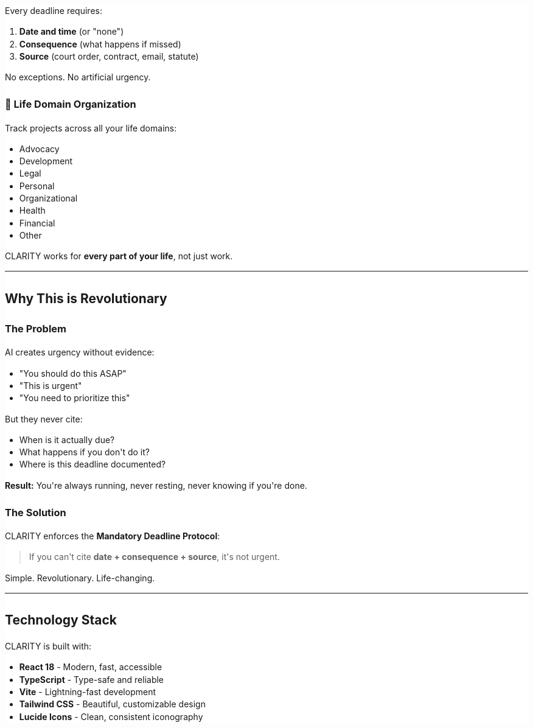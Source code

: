 Every deadline requires:
1. **Date and time** (or "none")
2. **Consequence** (what happens if missed)
3. **Source** (court order, contract, email, statute)

No exceptions. No artificial urgency.

### 🌈 Life Domain Organization

Track projects across all your life domains:
- Advocacy
- Development
- Legal
- Personal
- Organizational
- Health
- Financial
- Other

CLARITY works for **every part of your life**, not just work.

---

## Why This is Revolutionary

### The Problem

AI creates urgency without evidence:
- "You should do this ASAP"
- "This is urgent"
- "You need to prioritize this"

But they never cite:
- When is it actually due?
- What happens if you don't do it?
- Where is this deadline documented?

**Result:** You're always running, never resting, never knowing if you're done.

### The Solution

CLARITY enforces the **Mandatory Deadline Protocol**:

> If you can't cite **date + consequence + source**, it's not urgent.

Simple. Revolutionary. Life-changing.

---

## Technology Stack

CLARITY is built with:

- **React 18** - Modern, fast, accessible
- **TypeScript** - Type-safe and reliable
- **Vite** - Lightning-fast development
- **Tailwind CSS** - Beautiful, customizable design
- **Lucide Icons** - Clean, consistent iconography
